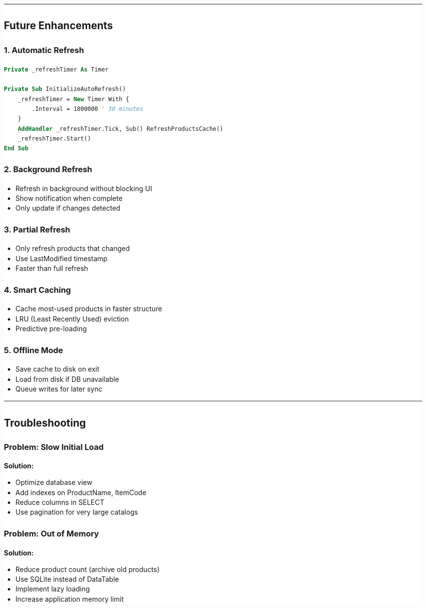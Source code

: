 
---

## Future Enhancements

### **1. Automatic Refresh**
```vb
Private _refreshTimer As Timer

Private Sub InitializeAutoRefresh()
    _refreshTimer = New Timer With {
        .Interval = 1800000 ' 30 minutes
    }
    AddHandler _refreshTimer.Tick, Sub() RefreshProductsCache()
    _refreshTimer.Start()
End Sub
```

### **2. Background Refresh**
- Refresh in background without blocking UI
- Show notification when complete
- Only update if changes detected

### **3. Partial Refresh**
- Only refresh products that changed
- Use LastModified timestamp
- Faster than full refresh

### **4. Smart Caching**
- Cache most-used products in faster structure
- LRU (Least Recently Used) eviction
- Predictive pre-loading

### **5. Offline Mode**
- Save cache to disk on exit
- Load from disk if DB unavailable
- Queue writes for later sync

---

## Troubleshooting

### **Problem: Slow Initial Load**
**Solution:**
- Optimize database view
- Add indexes on ProductName, ItemCode
- Reduce columns in SELECT
- Use pagination for very large catalogs

### **Problem: Out of Memory**
**Solution:**
- Reduce product count (archive old products)
- Use SQLite instead of DataTable
- Implement lazy loading
- Increase application memory limit
